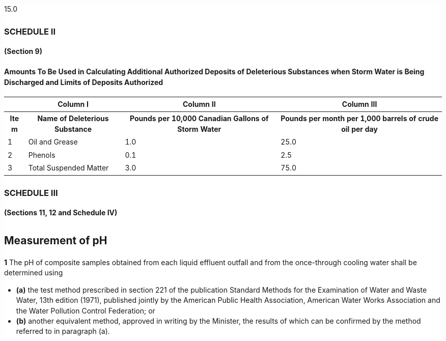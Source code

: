 <td>15.0</td>
</tr>
</table>




### **SCHEDULE II** 
**(Section 9)**
<table>
<h4>Amounts To Be Used in Calculating Additional Authorized Deposits of Deleterious Substances when Storm Water is Being Discharged and Limits of Deposits Authorized</h4>
<tr>
<th></th>
<th>Column I</th>
<th>Column II</th>
<th>Column III</th>
</tr>
<tr>
<th>Item</th>
<th>Name of Deleterious Substance</th>
<th>Pounds per 10,000 Canadian Gallons of Storm Water</th>
<th>Pounds per month per 1,000 barrels of crude oil per day</th>
</tr>
<tr>
<td>1</td>
<td>Oil and Grease</td>
<td>1.0</td>
<td>25.0</td>
</tr>
<tr>
<td>2</td>
<td>Phenols</td>
<td>0.1</td>
<td>2.5</td>
</tr>
<tr>
<td>3</td>
<td>Total Suspended Matter</td>
<td>3.0</td>
<td>75.0</td>
</tr>
</table>




### **SCHEDULE III** 
**(Sections 11, 12 and Schedule IV)**
## Measurement of pH
**1** The pH of composite samples obtained from each liquid effluent outfall and from the once-through cooling water shall be determined using
- **(a)** the test method prescribed in section 221 of the publication Standard Methods for the Examination of Water and Waste Water, 13th edition (1971), published jointly by the American Public Health Association, American Water Works Association and the Water Pollution Control Federation; or
- **(b)** another equivalent method, approved in writing by the Minister, the results of which can be confirmed by the method referred to in paragraph (a).
